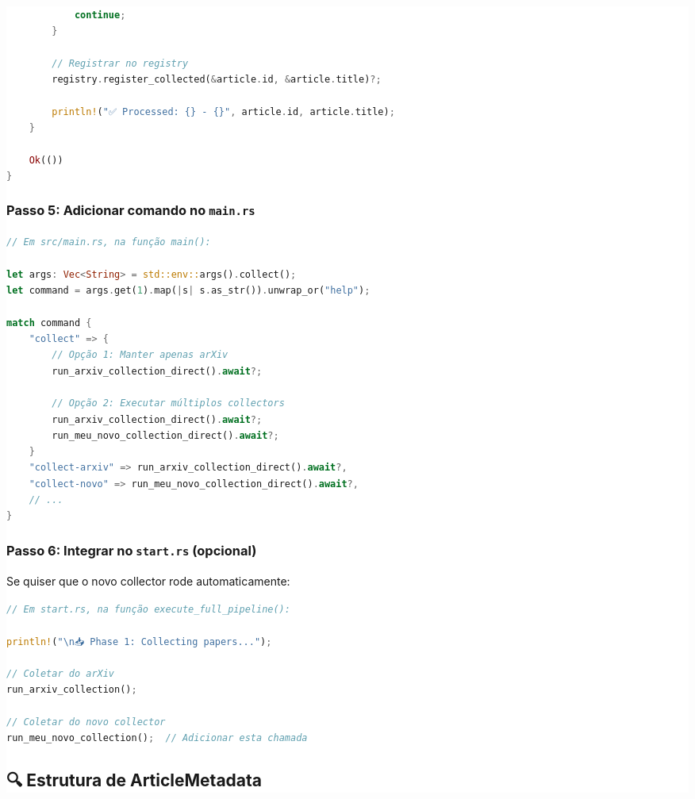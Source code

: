 ```rust
            continue;
        }

        // Registrar no registry
        registry.register_collected(&article.id, &article.title)?;

        println!("✅ Processed: {} - {}", article.id, article.title);
    }

    Ok(())
}
```

### Passo 5: Adicionar comando no `main.rs`

```rust
// Em src/main.rs, na função main():

let args: Vec<String> = std::env::args().collect();
let command = args.get(1).map(|s| s.as_str()).unwrap_or("help");

match command {
    "collect" => {
        // Opção 1: Manter apenas arXiv
        run_arxiv_collection_direct().await?;
        
        // Opção 2: Executar múltiplos collectors
        run_arxiv_collection_direct().await?;
        run_meu_novo_collection_direct().await?;
    }
    "collect-arxiv" => run_arxiv_collection_direct().await?,
    "collect-novo" => run_meu_novo_collection_direct().await?,
    // ...
}
```

### Passo 6: Integrar no `start.rs` (opcional)

Se quiser que o novo collector rode automaticamente:

```rust
// Em start.rs, na função execute_full_pipeline():

println!("\n📥 Phase 1: Collecting papers...");

// Coletar do arXiv
run_arxiv_collection();

// Coletar do novo collector
run_meu_novo_collection();  // Adicionar esta chamada
```

## 🔍 Estrutura de ArticleMetadata
